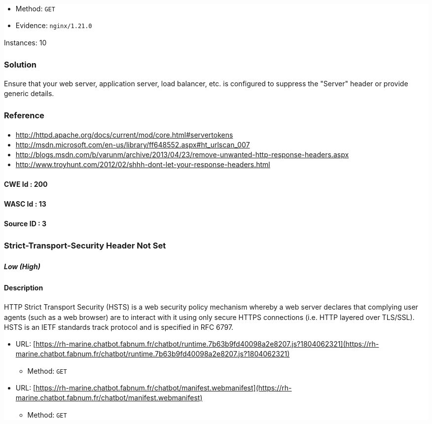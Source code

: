   
  * Method: `GET`
  
  
  * Evidence: `nginx/1.21.0`
  
  
  
  
Instances: 10
  
### Solution
<p>Ensure that your web server, application server, load balancer, etc. is configured to suppress the "Server" header or provide generic details.</p>
  
### Reference
* http://httpd.apache.org/docs/current/mod/core.html#servertokens
* http://msdn.microsoft.com/en-us/library/ff648552.aspx#ht_urlscan_007
* http://blogs.msdn.com/b/varunm/archive/2013/04/23/remove-unwanted-http-response-headers.aspx
* http://www.troyhunt.com/2012/02/shhh-dont-let-your-response-headers.html

  
#### CWE Id : 200
  
#### WASC Id : 13
  
#### Source ID : 3

  
  
  
  
### Strict-Transport-Security Header Not Set
##### Low (High)
  
  
  
  
#### Description
<p>HTTP Strict Transport Security (HSTS) is a web security policy mechanism whereby a web server declares that complying user agents (such as a web browser) are to interact with it using only secure HTTPS connections (i.e. HTTP layered over TLS/SSL). HSTS is an IETF standards track protocol and is specified in RFC 6797.</p>
  
  
  
* URL: [https://rh-marine.chatbot.fabnum.fr/chatbot/runtime.7b63b9fd40098a2e8207.js?1804062321](https://rh-marine.chatbot.fabnum.fr/chatbot/runtime.7b63b9fd40098a2e8207.js?1804062321)
  
  
  * Method: `GET`
  
  
  
  
* URL: [https://rh-marine.chatbot.fabnum.fr/chatbot/manifest.webmanifest](https://rh-marine.chatbot.fabnum.fr/chatbot/manifest.webmanifest)
  
  
  * Method: `GET`
  
  
  